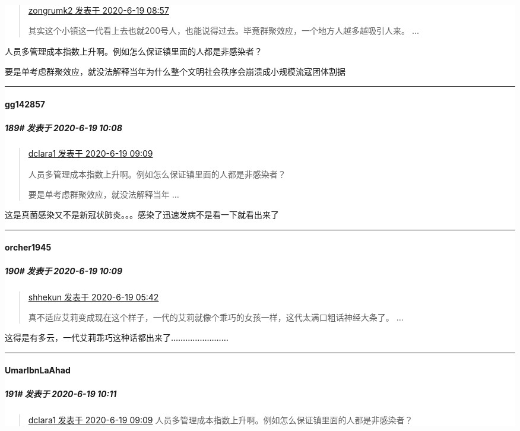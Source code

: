 

<blockquote><a href="httphttps://bbs.saraba1st.com/2b/forum.php?mod=redirect&amp;goto=findpost&amp;pid=47858929&amp;ptid=1941258" target="_blank">zongrumk2 发表于 2020-6-19 08:57</a>

其实这个小镇这一代看上去也就200号人，也能说得过去。毕竟群聚效应，一个地方人越多越吸引人来。 ...</blockquote>
人员多管理成本指数上升啊。例如怎么保证镇里面的人都是非感染者？


要是单考虑群聚效应，就没法解释当年为什么整个文明社会秩序会崩溃成小规模流寇团体割据







-----

####  gg142857  
##### 189#       发表于 2020-6-19 10:08



<blockquote><a href="httphttps://bbs.saraba1st.com/2b/forum.php?mod=redirect&amp;goto=findpost&amp;pid=47859011&amp;ptid=1941258" target="_blank">dclara1 发表于 2020-6-19 09:09</a>

人员多管理成本指数上升啊。例如怎么保证镇里面的人都是非感染者？


要是单考虑群聚效应，就没法解释当年 ...</blockquote>
这是真菌感染又不是新冠状肺炎。。。感染了迅速发病不是看一下就看出来了







-----

####  orcher1945  
##### 190#       发表于 2020-6-19 10:09



<blockquote><a href="httphttps://bbs.saraba1st.com/2b/forum.php?mod=redirect&amp;goto=findpost&amp;pid=47858235&amp;ptid=1941258" target="_blank">shhekun 发表于 2020-6-19 05:42</a>

真不适应艾莉变成现在这个样子，一代的艾莉就像个乖巧的女孩一样，这代太满口粗话神经大条了。 ...</blockquote>
这得是有多云，一代艾莉乖巧这种话都出来了……………………







-----

####  UmarIbnLaAhad  
##### 191#       发表于 2020-6-19 10:11



<blockquote><a href="httphttps://bbs.saraba1st.com/2b/forum.php?mod=redirect&amp;goto=findpost&amp;pid=47859011&amp;ptid=1941258" target="_blank">dclara1 发表于 2020-6-19 09:09</a>
人员多管理成本指数上升啊。例如怎么保证镇里面的人都是非感染者？
